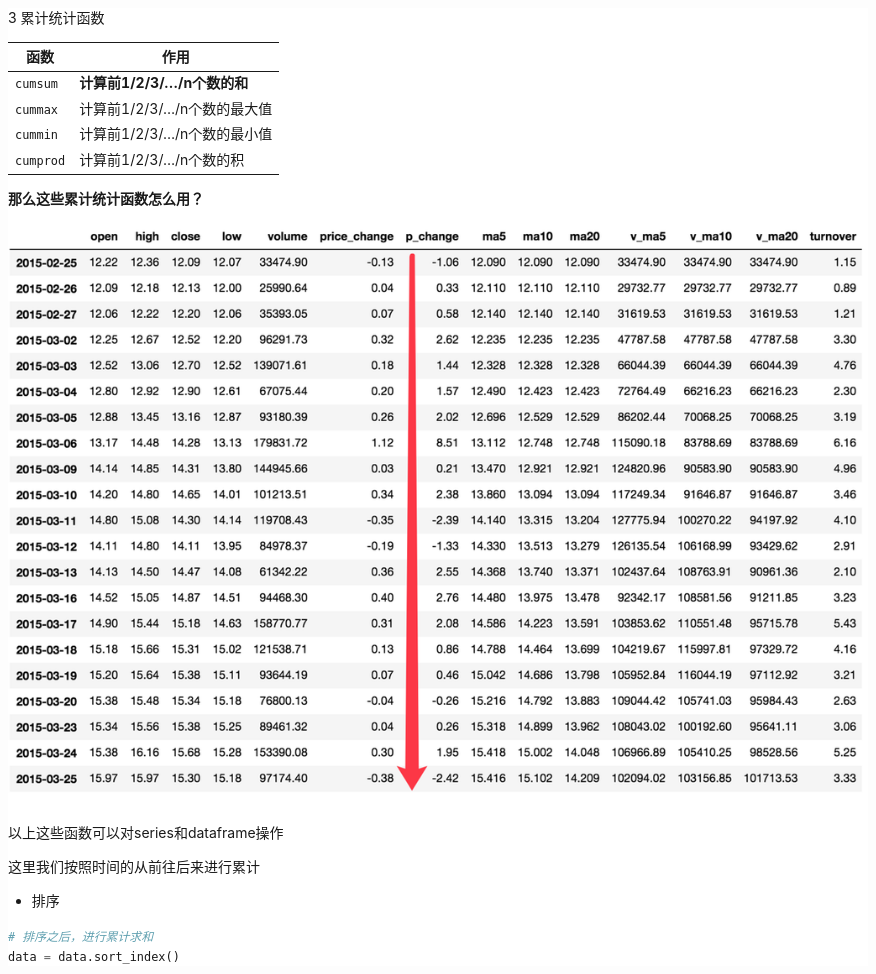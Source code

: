3 累计统计函数

| 函数      | 作用                        |
| --------- | --------------------------- |
| `cumsum`  | **计算前1/2/3/…/n个数的和** |
| `cummax`  | 计算前1/2/3/…/n个数的最大值 |
| `cummin`  | 计算前1/2/3/…/n个数的最小值 |
| `cumprod` | 计算前1/2/3/…/n个数的积     |

**那么这些累计统计函数怎么用？**

![cumsum1](images\cumsum1.png)

以上这些函数可以对series和dataframe操作

这里我们按照时间的从前往后来进行累计

- 排序

```python
# 排序之后，进行累计求和
data = data.sort_index()
```
